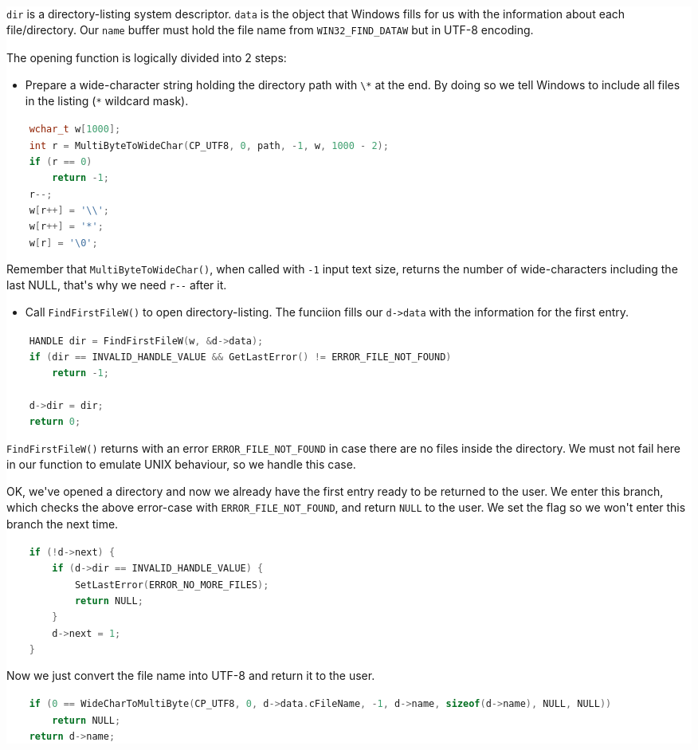 `dir` is a directory-listing system descriptor.  `data` is the object that Windows fills for us with the information about each file/directory.  Our `name` buffer must hold the file name from `WIN32_FIND_DATAW` but in UTF-8 encoding.

The opening function is logically divided into 2 steps:

* Prepare a wide-character string holding the directory path with `\*` at the end.  By doing so we tell Windows to include all files in the listing (`*` wildcard mask).

```C
	wchar_t w[1000];
	int r = MultiByteToWideChar(CP_UTF8, 0, path, -1, w, 1000 - 2);
	if (r == 0)
		return -1;
	r--;
	w[r++] = '\\';
	w[r++] = '*';
	w[r] = '\0';
```

Remember that `MultiByteToWideChar()`, when called with `-1` input text size, returns the number of wide-characters including the last NULL, that's why we need `r--` after it.

* Call `FindFirstFileW()` to open directory-listing.  The funciion fills our `d->data` with the information for the first entry.

```C
	HANDLE dir = FindFirstFileW(w, &d->data);
	if (dir == INVALID_HANDLE_VALUE && GetLastError() != ERROR_FILE_NOT_FOUND)
		return -1;

	d->dir = dir;
	return 0;
```

`FindFirstFileW()` returns with an error `ERROR_FILE_NOT_FOUND` in case there are no files inside the directory.  We must not fail here in our function to emulate UNIX behaviour, so we handle this case.

OK, we've opened a directory and now we already have the first entry ready to be returned to the user.  We enter this branch, which checks the above error-case with `ERROR_FILE_NOT_FOUND`, and return `NULL` to the user.  We set the flag so we won't enter this branch the next time.

```C
	if (!d->next) {
		if (d->dir == INVALID_HANDLE_VALUE) {
			SetLastError(ERROR_NO_MORE_FILES);
			return NULL;
		}
		d->next = 1;
	}
```

Now we just convert the file name into UTF-8 and return it to the user.

```C
	if (0 == WideCharToMultiByte(CP_UTF8, 0, d->data.cFileName, -1, d->name, sizeof(d->name), NULL, NULL))
		return NULL;
	return d->name;
```
